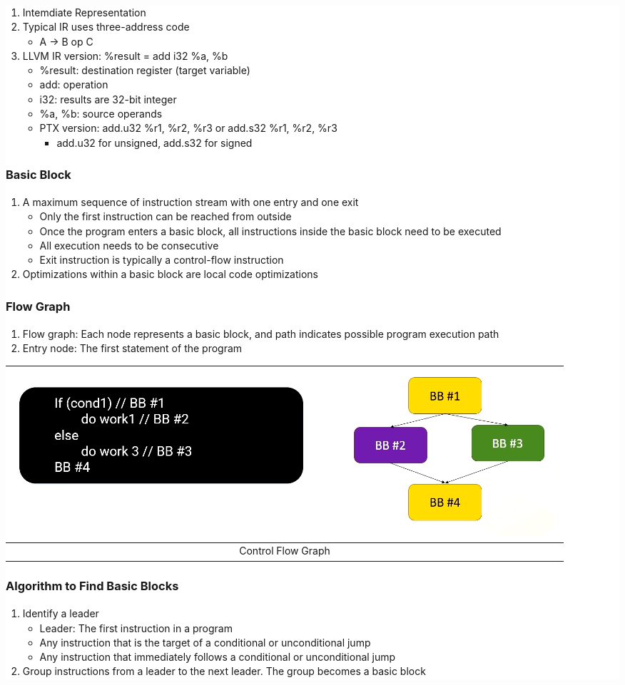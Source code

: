 1. Intemdiate Representation
2. Typical IR uses three-address code
    * A -> B op C
3. LLVM IR version: %result = add i32 %a, %b
    * %result: destination register (target variable)
    * add: operation
    * i32: results are 32-bit integer
    * %a, %b: source operands
    * PTX version: add.u32 %r1, %r2, %r3 or add.s32 %r1, %r2, %r3
        - add.u32 for unsigned, add.s32 for signed

### Basic Block

1. A maximum sequence of instruction stream with one entry and one exit
    * Only the first instruction can be reached from outside
    * Once the program enters a basic block, all instructions inside the basic
    block need to be executed
    * All execution needs to be consecutive
    * Exit instruction is typically a control-flow instruction
2. Optimizations within a basic block are local code optimizations

### Flow Graph

1. Flow graph: Each node represents a basic block, and path indicates possible
program execution path
2. Entry node: The first statement of the program

| ![cfg](images/lesson10_control_flow_graph.png) |
|:--:|
| Control Flow Graph |

### Algorithm to Find Basic Blocks

1. Identify a leader
    * Leader: The first instruction in a program
    * Any instruction that is the target of a conditional or unconditional jump
    * Any instruction that immediately follows a conditional or unconditional
    jump
2. Group instructions from a leader to the next leader. The group becomes a
basic block
